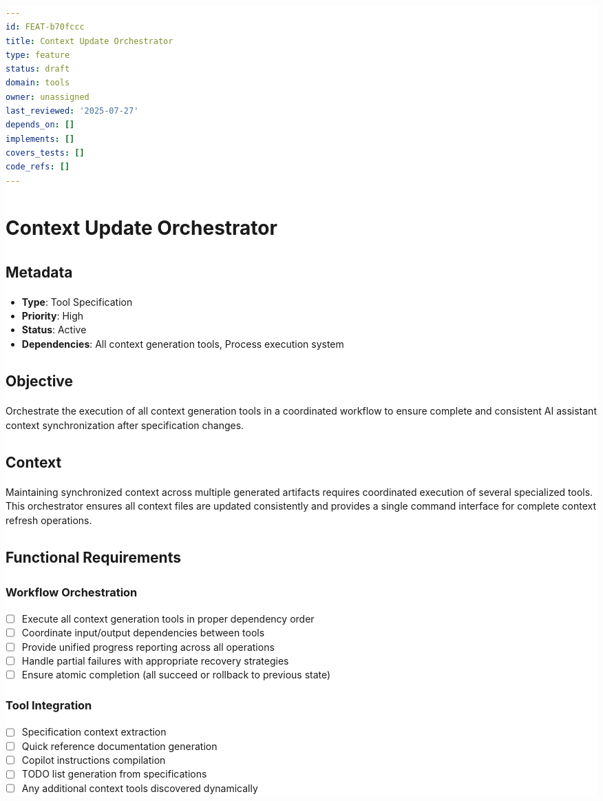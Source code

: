 ```yaml
---
id: FEAT-b70fccc
title: Context Update Orchestrator
type: feature
status: draft
domain: tools
owner: unassigned
last_reviewed: '2025-07-27'
depends_on: []
implements: []
covers_tests: []
code_refs: []
---
```

# Context Update Orchestrator

## Metadata

- **Type**: Tool Specification
- **Priority**: High
- **Status**: Active
- **Dependencies**: All context generation tools, Process execution system

## Objective

Orchestrate the execution of all context generation tools in a coordinated workflow to ensure complete and consistent AI assistant context synchronization after specification changes.

## Context

Maintaining synchronized context across multiple generated artifacts requires coordinated execution of several specialized tools. This orchestrator ensures all context files are updated consistently and provides a single command interface for complete context refresh operations.

## Functional Requirements

### Workflow Orchestration
- [ ] Execute all context generation tools in proper dependency order
- [ ] Coordinate input/output dependencies between tools
- [ ] Provide unified progress reporting across all operations
- [ ] Handle partial failures with appropriate recovery strategies
- [ ] Ensure atomic completion (all succeed or rollback to previous state)

### Tool Integration
- [ ] Specification context extraction
- [ ] Quick reference documentation generation
- [ ] Copilot instructions compilation
- [ ] TODO list generation from specifications
- [ ] Any additional context tools discovered dynamically
